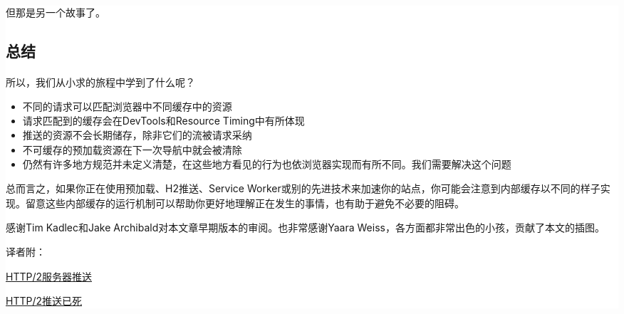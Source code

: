 但那是另一个故事了。

## 总结

所以，我们从小求的旅程中学到了什么呢？

- 不同的请求可以匹配浏览器中不同缓存中的资源
- 请求匹配到的缓存会在DevTools和Resource Timing中有所体现
- 推送的资源不会长期储存，除非它们的流被请求采纳
- 不可缓存的预加载资源在下一次导航中就会被清除
- 仍然有许多地方规范并未定义清楚，在这些地方看见的行为也依浏览器实现而有所不同。我们需要解决这个问题

总而言之，如果你正在使用预加载、H2推送、Service Worker或别的先进技术来加速你的站点，你可能会注意到内部缓存以不同的样子实现。留意这些内部缓存的运行机制可以帮助你更好地理解正在发生的事情，也有助于避免不必要的阻碍。

感谢Tim Kadlec和Jake Archibald对本文章早期版本的审阅。也非常感谢Yaara Weiss，各方面都非常出色的小孩，贡献了本文的插图。



译者附：

[HTTP/2服务器推送](https://developers.google.com/web/fundamentals/performance/http2#%E6%9C%8D%E5%8A%A1%E5%99%A8%E6%8E%A8%E9%80%81)

[HTTP/2推送已死](https://evertpot.com/http-2-push-is-dead/)

